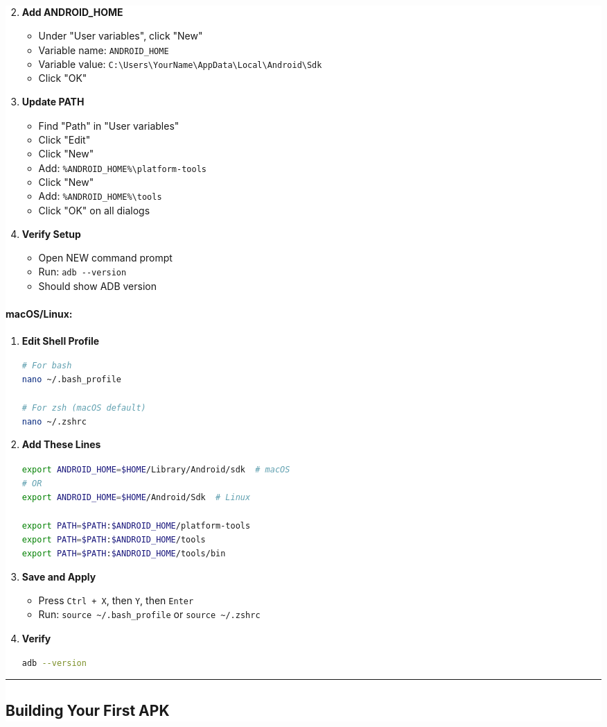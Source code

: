 2. **Add ANDROID_HOME**
   - Under "User variables", click "New"
   - Variable name: `ANDROID_HOME`
   - Variable value: `C:\Users\YourName\AppData\Local\Android\Sdk`
   - Click "OK"

3. **Update PATH**
   - Find "Path" in "User variables"
   - Click "Edit"
   - Click "New"
   - Add: `%ANDROID_HOME%\platform-tools`
   - Click "New"
   - Add: `%ANDROID_HOME%\tools`
   - Click "OK" on all dialogs

4. **Verify Setup**
   - Open NEW command prompt
   - Run: `adb --version`
   - Should show ADB version

#### macOS/Linux:

1. **Edit Shell Profile**
   ```bash
   # For bash
   nano ~/.bash_profile

   # For zsh (macOS default)
   nano ~/.zshrc
   ```

2. **Add These Lines**
   ```bash
   export ANDROID_HOME=$HOME/Library/Android/sdk  # macOS
   # OR
   export ANDROID_HOME=$HOME/Android/Sdk  # Linux

   export PATH=$PATH:$ANDROID_HOME/platform-tools
   export PATH=$PATH:$ANDROID_HOME/tools
   export PATH=$PATH:$ANDROID_HOME/tools/bin
   ```

3. **Save and Apply**
   - Press `Ctrl + X`, then `Y`, then `Enter`
   - Run: `source ~/.bash_profile` or `source ~/.zshrc`

4. **Verify**
   ```bash
   adb --version
   ```

---

## Building Your First APK
